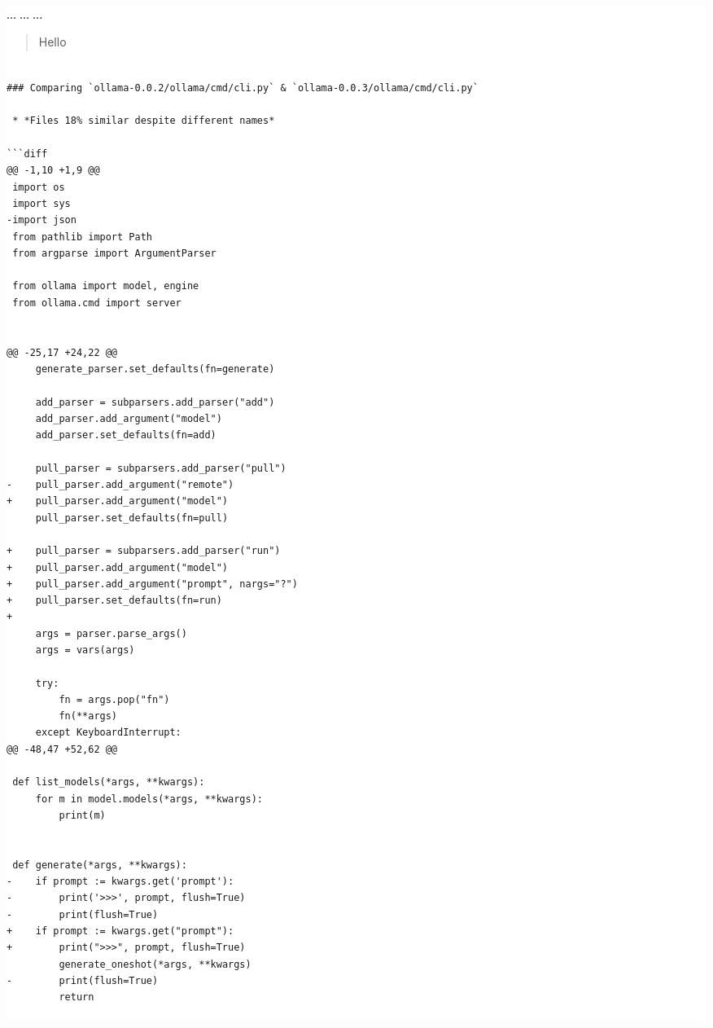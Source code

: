  ...
 ...
 ...
 
 > Hello
```

### Comparing `ollama-0.0.2/ollama/cmd/cli.py` & `ollama-0.0.3/ollama/cmd/cli.py`

 * *Files 18% similar despite different names*

```diff
@@ -1,10 +1,9 @@
 import os
 import sys
-import json
 from pathlib import Path
 from argparse import ArgumentParser
 
 from ollama import model, engine
 from ollama.cmd import server
 
 
@@ -25,17 +24,22 @@
     generate_parser.set_defaults(fn=generate)
 
     add_parser = subparsers.add_parser("add")
     add_parser.add_argument("model")
     add_parser.set_defaults(fn=add)
 
     pull_parser = subparsers.add_parser("pull")
-    pull_parser.add_argument("remote")
+    pull_parser.add_argument("model")
     pull_parser.set_defaults(fn=pull)
 
+    pull_parser = subparsers.add_parser("run")
+    pull_parser.add_argument("model")
+    pull_parser.add_argument("prompt", nargs="?")
+    pull_parser.set_defaults(fn=run)
+
     args = parser.parse_args()
     args = vars(args)
 
     try:
         fn = args.pop("fn")
         fn(**args)
     except KeyboardInterrupt:
@@ -48,47 +52,62 @@
 
 def list_models(*args, **kwargs):
     for m in model.models(*args, **kwargs):
         print(m)
 
 
 def generate(*args, **kwargs):
-    if prompt := kwargs.get('prompt'):
-        print('>>>', prompt, flush=True)
-        print(flush=True)
+    if prompt := kwargs.get("prompt"):
+        print(">>>", prompt, flush=True)
         generate_oneshot(*args, **kwargs)
-        print(flush=True)
         return
 
```